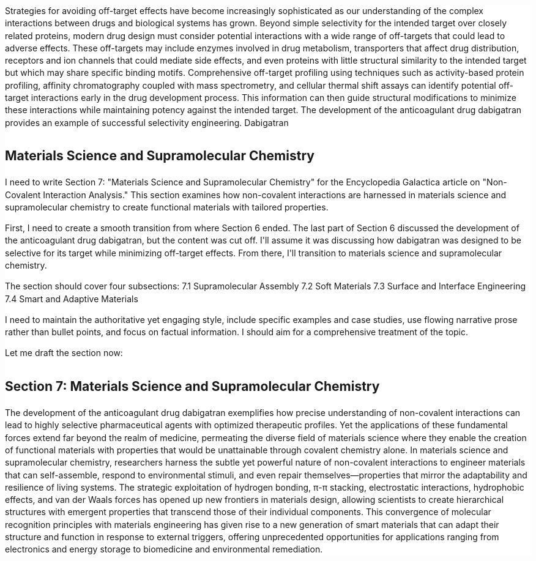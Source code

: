 Strategies for avoiding off-target effects have become increasingly sophisticated as our understanding of the complex interactions between drugs and biological systems has grown. Beyond simple selectivity for the intended target over closely related proteins, modern drug design must consider potential interactions with a wide range of off-targets that could lead to adverse effects. These off-targets may include enzymes involved in drug metabolism, transporters that affect drug distribution, receptors and ion channels that could mediate side effects, and even proteins with little structural similarity to the intended target but which may share specific binding motifs. Comprehensive off-target profiling using techniques such as activity-based protein profiling, affinity chromatography coupled with mass spectrometry, and cellular thermal shift assays can identify potential off-target interactions early in the drug development process. This information can then guide structural modifications to minimize these interactions while maintaining potency against the intended target. The development of the anticoagulant drug dabigatran provides an example of successful selectivity engineering. Dabigatran

## Materials Science and Supramolecular Chemistry

<think>I need to write Section 7: "Materials Science and Supramolecular Chemistry" for the Encyclopedia Galactica article on "Non-Covalent Interaction Analysis." This section examines how non-covalent interactions are harnessed in materials science and supramolecular chemistry to create functional materials with tailored properties.

First, I need to create a smooth transition from where Section 6 ended. The last part of Section 6 discussed the development of the anticoagulant drug dabigatran, but the content was cut off. I'll assume it was discussing how dabigatran was designed to be selective for its target while minimizing off-target effects. From there, I'll transition to materials science and supramolecular chemistry.

The section should cover four subsections:
7.1 Supramolecular Assembly
7.2 Soft Materials
7.3 Surface and Interface Engineering
7.4 Smart and Adaptive Materials

I need to maintain the authoritative yet engaging style, include specific examples and case studies, use flowing narrative prose rather than bullet points, and focus on factual information. I should aim for a comprehensive treatment of the topic.

Let me draft the section now:

## Section 7: Materials Science and Supramolecular Chemistry

The development of the anticoagulant drug dabigatran exemplifies how precise understanding of non-covalent interactions can lead to highly selective pharmaceutical agents with optimized therapeutic profiles. Yet the applications of these fundamental forces extend far beyond the realm of medicine, permeating the diverse field of materials science where they enable the creation of functional materials with properties that would be unattainable through covalent chemistry alone. In materials science and supramolecular chemistry, researchers harness the subtle yet powerful nature of non-covalent interactions to engineer materials that can self-assemble, respond to environmental stimuli, and even repair themselves—properties that mirror the adaptability and resilience of living systems. The strategic exploitation of hydrogen bonding, π-π stacking, electrostatic interactions, hydrophobic effects, and van der Waals forces has opened up new frontiers in materials design, allowing scientists to create hierarchical structures with emergent properties that transcend those of their individual components. This convergence of molecular recognition principles with materials engineering has given rise to a new generation of smart materials that can adapt their structure and function in response to external triggers, offering unprecedented opportunities for applications ranging from electronics and energy storage to biomedicine and environmental remediation.
